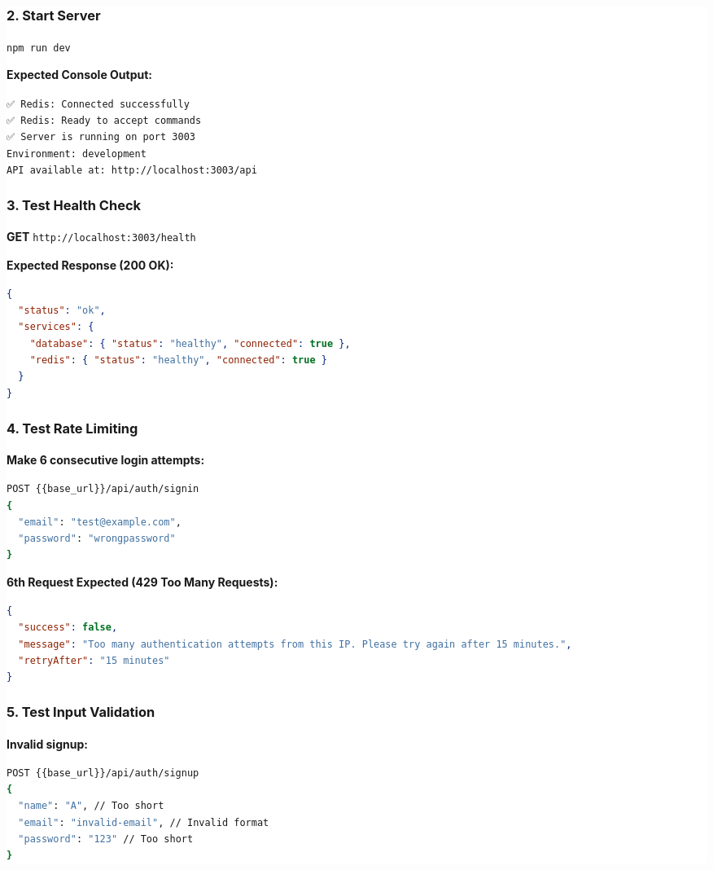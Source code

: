 ### 2. Start Server

```bash
npm run dev
```

**Expected Console Output:**
```
✅ Redis: Connected successfully
✅ Redis: Ready to accept commands
✅ Server is running on port 3003
Environment: development
API available at: http://localhost:3003/api
```

### 3. Test Health Check

**GET** `http://localhost:3003/health`

**Expected Response (200 OK):**
```json
{
  "status": "ok",
  "services": {
    "database": { "status": "healthy", "connected": true },
    "redis": { "status": "healthy", "connected": true }
  }
}
```

### 4. Test Rate Limiting

**Make 6 consecutive login attempts:**

```bash
POST {{base_url}}/api/auth/signin
{
  "email": "test@example.com",
  "password": "wrongpassword"
}
```

**6th Request Expected (429 Too Many Requests):**
```json
{
  "success": false,
  "message": "Too many authentication attempts from this IP. Please try again after 15 minutes.",
  "retryAfter": "15 minutes"
}
```

### 5. Test Input Validation

**Invalid signup:**
```bash
POST {{base_url}}/api/auth/signup
{
  "name": "A", // Too short
  "email": "invalid-email", // Invalid format
  "password": "123" // Too short
}
```
